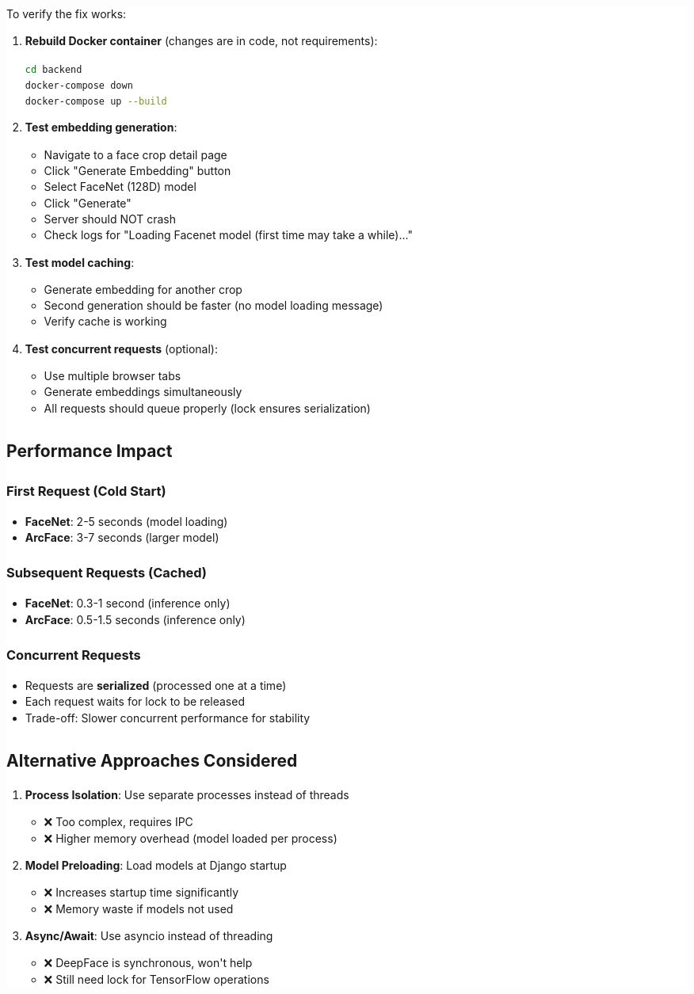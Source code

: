 To verify the fix works:

1. **Rebuild Docker container** (changes are in code, not requirements):
   ```bash
   cd backend
   docker-compose down
   docker-compose up --build
   ```

2. **Test embedding generation**:
   - Navigate to a face crop detail page
   - Click "Generate Embedding" button
   - Select FaceNet (128D) model
   - Click "Generate"
   - Server should NOT crash
   - Check logs for "Loading Facenet model (first time may take a while)..."

3. **Test model caching**:
   - Generate embedding for another crop
   - Second generation should be faster (no model loading message)
   - Verify cache is working

4. **Test concurrent requests** (optional):
   - Use multiple browser tabs
   - Generate embeddings simultaneously
   - All requests should queue properly (lock ensures serialization)

## Performance Impact

### First Request (Cold Start)
- **FaceNet**: 2-5 seconds (model loading)
- **ArcFace**: 3-7 seconds (larger model)

### Subsequent Requests (Cached)
- **FaceNet**: 0.3-1 second (inference only)
- **ArcFace**: 0.5-1.5 seconds (inference only)

### Concurrent Requests
- Requests are **serialized** (processed one at a time)
- Each request waits for lock to be released
- Trade-off: Slower concurrent performance for stability

## Alternative Approaches Considered

1. **Process Isolation**: Use separate processes instead of threads
   - ❌ Too complex, requires IPC
   - ❌ Higher memory overhead (model loaded per process)

2. **Model Preloading**: Load models at Django startup
   - ❌ Increases startup time significantly
   - ❌ Memory waste if models not used

3. **Async/Await**: Use asyncio instead of threading
   - ❌ DeepFace is synchronous, won't help
   - ❌ Still need lock for TensorFlow operations

